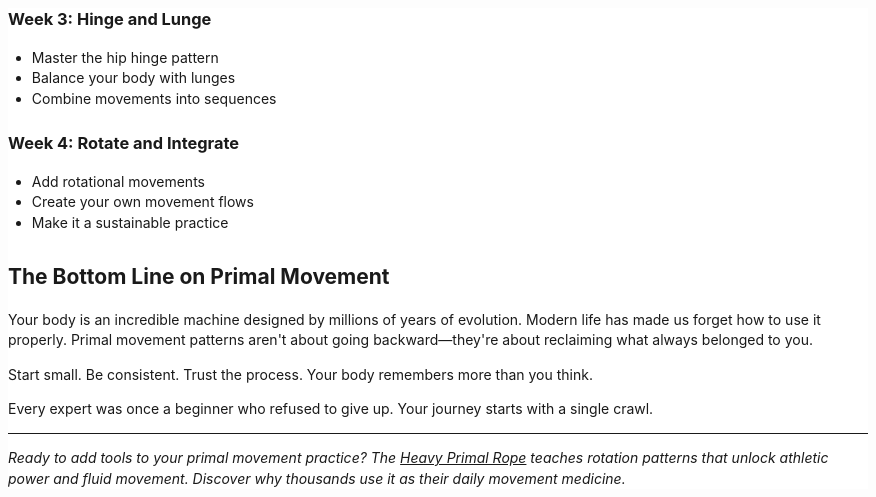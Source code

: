 ### Week 3: Hinge and Lunge
- Master the hip hinge pattern
- Balance your body with lunges
- Combine movements into sequences

### Week 4: Rotate and Integrate
- Add rotational movements
- Create your own movement flows
- Make it a sustainable practice

## The Bottom Line on Primal Movement

Your body is an incredible machine designed by millions of years of evolution. Modern life has made us forget how to use it properly. Primal movement patterns aren't about going backward—they're about reclaiming what always belonged to you.

Start small. Be consistent. Trust the process. Your body remembers more than you think.

Every expert was once a beginner who refused to give up. Your journey starts with a single crawl.

---

*Ready to add tools to your primal movement practice? The [Heavy Primal Rope](/store/heavy-rope) teaches rotation patterns that unlock athletic power and fluid movement. Discover why thousands use it as their daily movement medicine.*